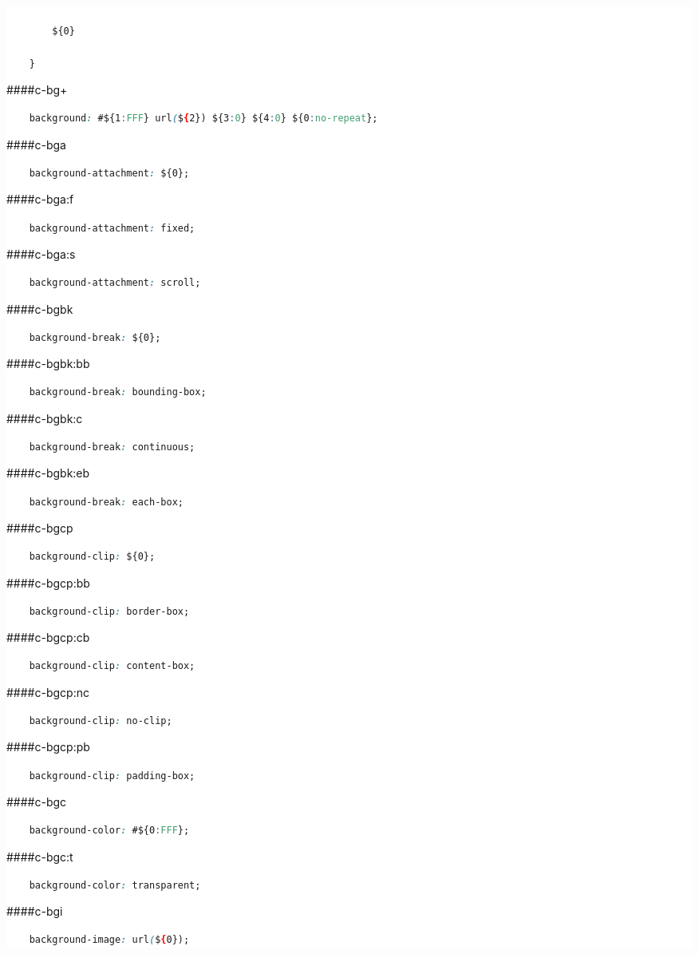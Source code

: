 ```css

        ${0}

    }
```
####c-bg+
```css
    background: #${1:FFF} url(${2}) ${3:0} ${4:0} ${0:no-repeat};
```
####c-bga
```css
    background-attachment: ${0};
```
####c-bga:f
```css
    background-attachment: fixed;
```
####c-bga:s
```css
    background-attachment: scroll;
```
####c-bgbk
```css
    background-break: ${0};
```
####c-bgbk:bb
```css
    background-break: bounding-box;
```
####c-bgbk:c
```css
    background-break: continuous;
```
####c-bgbk:eb
```css
    background-break: each-box;
```
####c-bgcp
```css
    background-clip: ${0};
```
####c-bgcp:bb
```css
    background-clip: border-box;
```
####c-bgcp:cb
```css
    background-clip: content-box;
```
####c-bgcp:nc
```css
    background-clip: no-clip;
```
####c-bgcp:pb
```css
    background-clip: padding-box;
```
####c-bgc
```css
    background-color: #${0:FFF};
```
####c-bgc:t
```css
    background-color: transparent;
```
####c-bgi
```css
    background-image: url(${0});
```